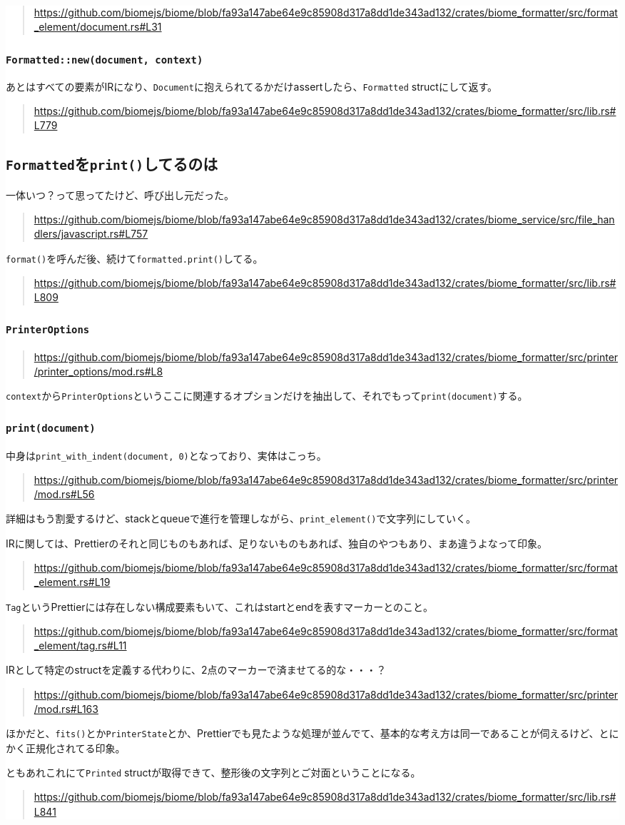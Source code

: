 > https://github.com/biomejs/biome/blob/fa93a147abe64e9c85908d317a8dd1de343ad132/crates/biome_formatter/src/format_element/document.rs#L31

### `Formatted::new(document, context)`

あとはすべての要素がIRになり、`Document`に抱えられてるかだけassertしたら、`Formatted` structにして返す。

> https://github.com/biomejs/biome/blob/fa93a147abe64e9c85908d317a8dd1de343ad132/crates/biome_formatter/src/lib.rs#L779

## `Formatted`を`print()`してるのは

一体いつ？って思ってたけど、呼び出し元だった。

> https://github.com/biomejs/biome/blob/fa93a147abe64e9c85908d317a8dd1de343ad132/crates/biome_service/src/file_handlers/javascript.rs#L757

`format()`を呼んだ後、続けて`formatted.print()`してる。

> https://github.com/biomejs/biome/blob/fa93a147abe64e9c85908d317a8dd1de343ad132/crates/biome_formatter/src/lib.rs#L809

### `PrinterOptions`

> https://github.com/biomejs/biome/blob/fa93a147abe64e9c85908d317a8dd1de343ad132/crates/biome_formatter/src/printer/printer_options/mod.rs#L8

`context`から`PrinterOptions`というここに関連するオプションだけを抽出して、それでもって`print(document)`する。

### `print(document)`

中身は`print_with_indent(document, 0)`となっており、実体はこっち。

> https://github.com/biomejs/biome/blob/fa93a147abe64e9c85908d317a8dd1de343ad132/crates/biome_formatter/src/printer/mod.rs#L56

詳細はもう割愛するけど、stackとqueueで進行を管理しながら、`print_element()`で文字列にしていく。

IRに関しては、Prettierのそれと同じものもあれば、足りないものもあれば、独自のやつもあり、まあ違うよなって印象。

> https://github.com/biomejs/biome/blob/fa93a147abe64e9c85908d317a8dd1de343ad132/crates/biome_formatter/src/format_element.rs#L19

`Tag`というPrettierには存在しない構成要素もいて、これはstartとendを表すマーカーとのこと。

> https://github.com/biomejs/biome/blob/fa93a147abe64e9c85908d317a8dd1de343ad132/crates/biome_formatter/src/format_element/tag.rs#L11

IRとして特定のstructを定義する代わりに、2点のマーカーで済ませてる的な・・・？

> https://github.com/biomejs/biome/blob/fa93a147abe64e9c85908d317a8dd1de343ad132/crates/biome_formatter/src/printer/mod.rs#L163

ほかだと、`fits()`とか`PrinterState`とか、Prettierでも見たような処理が並んでて、基本的な考え方は同一であることが伺えるけど、とにかく正規化されてる印象。

ともあれこれにて`Printed` structが取得できて、整形後の文字列とご対面ということになる。

> https://github.com/biomejs/biome/blob/fa93a147abe64e9c85908d317a8dd1de343ad132/crates/biome_formatter/src/lib.rs#L841
